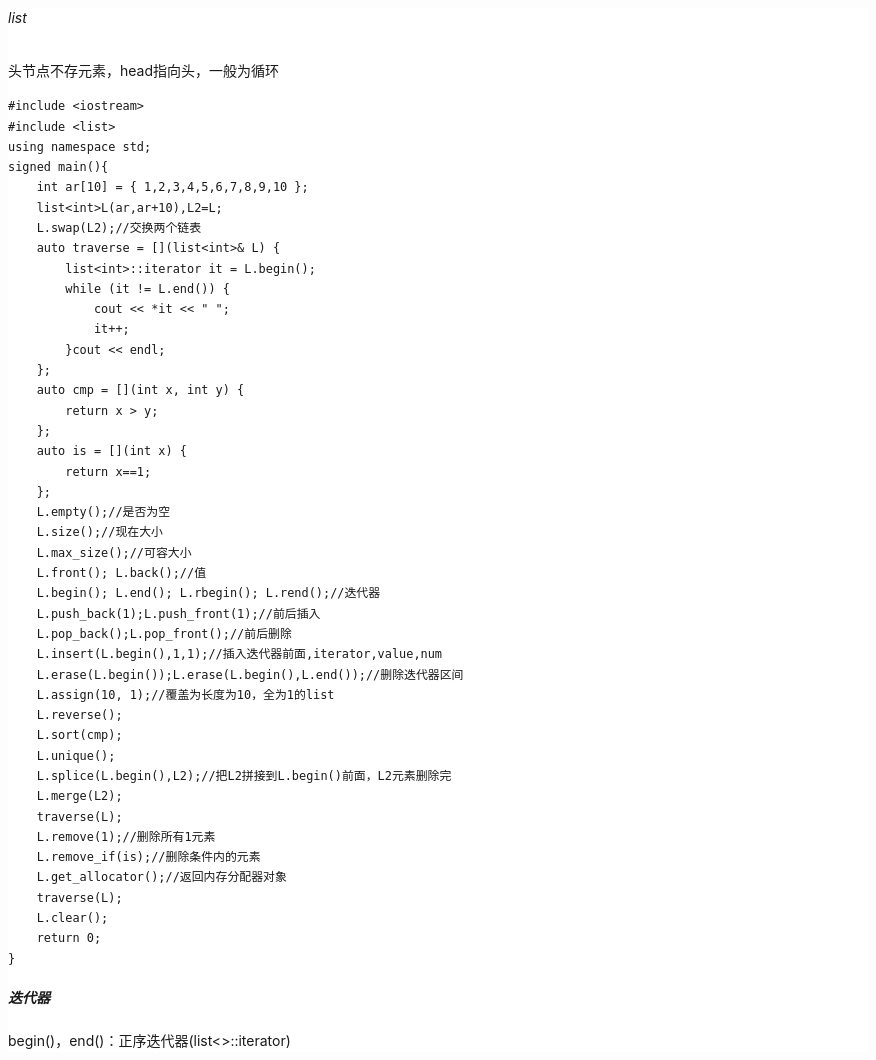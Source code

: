 ###### list

头节点不存元素，head指向头，一般为循环

```
#include <iostream>
#include <list>
using namespace std;
signed main(){
    int ar[10] = { 1,2,3,4,5,6,7,8,9,10 };
    list<int>L(ar,ar+10),L2=L;
    L.swap(L2);//交换两个链表
    auto traverse = [](list<int>& L) {
        list<int>::iterator it = L.begin();
        while (it != L.end()) {
            cout << *it << " ";
            it++;
        }cout << endl;
    };
    auto cmp = [](int x, int y) {
        return x > y;
    };
    auto is = [](int x) {
        return x==1;
    };
    L.empty();//是否为空
    L.size();//现在大小
    L.max_size();//可容大小
    L.front(); L.back();//值
    L.begin(); L.end(); L.rbegin(); L.rend();//迭代器
    L.push_back(1);L.push_front(1);//前后插入
    L.pop_back();L.pop_front();//前后删除
    L.insert(L.begin(),1,1);//插入迭代器前面,iterator,value,num
    L.erase(L.begin());L.erase(L.begin(),L.end());//删除迭代器区间
    L.assign(10, 1);//覆盖为长度为10，全为1的list
    L.reverse();
    L.sort(cmp);
    L.unique();
    L.splice(L.begin(),L2);//把L2拼接到L.begin()前面，L2元素删除完
    L.merge(L2);
    traverse(L);
    L.remove(1);//删除所有1元素
    L.remove_if(is);//删除条件内的元素
    L.get_allocator();//返回内存分配器对象
    traverse(L);
    L.clear();
    return 0;
}
```

##### 迭代器

begin()，end()：正序迭代器(list<>::iterator)

